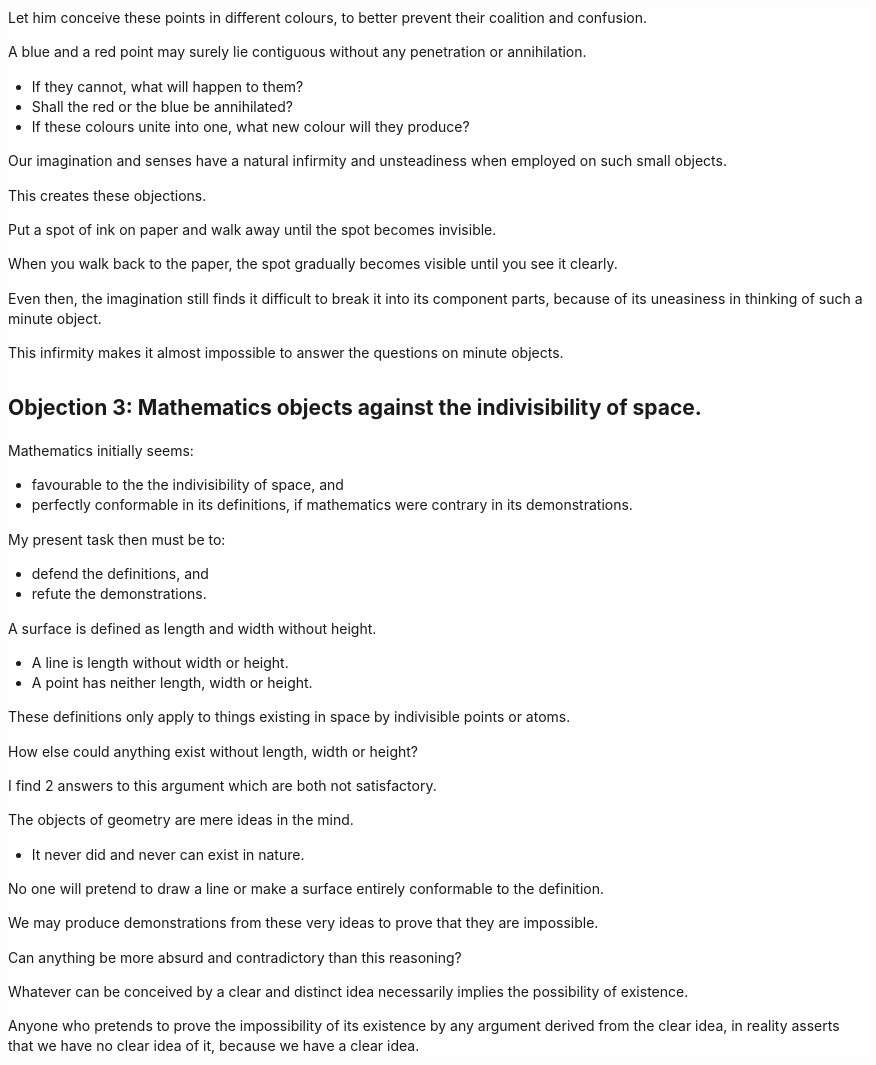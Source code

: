 Let him conceive these points in different colours, to better prevent their coalition and confusion.

A blue and a red point may surely lie contiguous without any penetration or annihilation.
- If they cannot, what will happen to them?
- Shall the red or the blue be annihilated?
- If these colours unite into one, what new colour will they produce?

Our imagination and senses have a natural infirmity and unsteadiness when employed on such small objects.

This creates these objections.

Put a spot of ink on paper and walk away until the spot becomes invisible.

When you walk back to the paper, the spot gradually becomes visible until you see it clearly.

Even then, the imagination still finds it difficult to break it into its component parts, because of its uneasiness in thinking of such a minute object.

This infirmity makes it almost impossible to answer the questions on minute objects.



## Objection 3: Mathematics objects against the indivisibility of space.

Mathematics initially seems:
- favourable to the the indivisibility of space, and
- perfectly conformable in its definitions, if mathematics were contrary in its demonstrations.

My present task then must be to:
- defend the definitions, and
- refute the demonstrations.

A surface is defined as length and width without height.
- A line is length without width or height.
- A point has neither length, width or height.

These definitions only apply to things existing in space by indivisible points or atoms.

How else could anything exist without length, width or height?

I find 2 answers to this argument which are both not satisfactory.

The objects of geometry are mere ideas in the mind.
- It never did and never can exist in nature.

No one will pretend to draw a line or make a surface entirely conformable to the definition.

We may produce demonstrations from these very ideas to prove that they are impossible.

Can anything be more absurd and contradictory than this reasoning?

Whatever can be conceived by a clear and distinct idea necessarily implies the possibility of existence.

Anyone who pretends to prove the impossibility of its existence by any argument derived from the clear idea, in reality asserts that we have no clear idea of it, because we have a clear idea.
